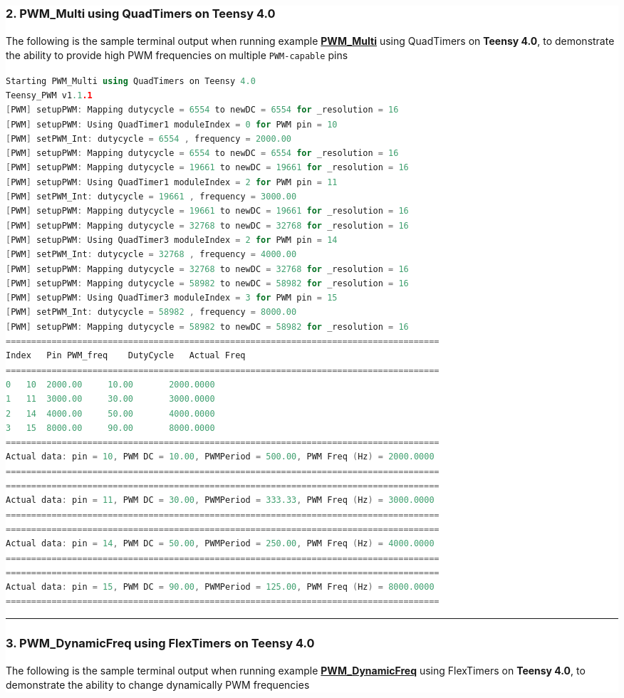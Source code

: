 
### 2. PWM_Multi using QuadTimers on Teensy 4.0

The following is the sample terminal output when running example [**PWM_Multi**](examples/PWM_Multi) using QuadTimers on **Teensy 4.0**, to demonstrate the ability to provide high PWM frequencies on multiple `PWM-capable` pins

```cpp
Starting PWM_Multi using QuadTimers on Teensy 4.0
Teensy_PWM v1.1.1
[PWM] setupPWM: Mapping dutycycle = 6554 to newDC = 6554 for _resolution = 16
[PWM] setupPWM: Using QuadTimer1 moduleIndex = 0 for PWM pin = 10
[PWM] setPWM_Int: dutycycle = 6554 , frequency = 2000.00
[PWM] setupPWM: Mapping dutycycle = 6554 to newDC = 6554 for _resolution = 16
[PWM] setupPWM: Mapping dutycycle = 19661 to newDC = 19661 for _resolution = 16
[PWM] setupPWM: Using QuadTimer1 moduleIndex = 2 for PWM pin = 11
[PWM] setPWM_Int: dutycycle = 19661 , frequency = 3000.00
[PWM] setupPWM: Mapping dutycycle = 19661 to newDC = 19661 for _resolution = 16
[PWM] setupPWM: Mapping dutycycle = 32768 to newDC = 32768 for _resolution = 16
[PWM] setupPWM: Using QuadTimer3 moduleIndex = 2 for PWM pin = 14
[PWM] setPWM_Int: dutycycle = 32768 , frequency = 4000.00
[PWM] setupPWM: Mapping dutycycle = 32768 to newDC = 32768 for _resolution = 16
[PWM] setupPWM: Mapping dutycycle = 58982 to newDC = 58982 for _resolution = 16
[PWM] setupPWM: Using QuadTimer3 moduleIndex = 3 for PWM pin = 15
[PWM] setPWM_Int: dutycycle = 58982 , frequency = 8000.00
[PWM] setupPWM: Mapping dutycycle = 58982 to newDC = 58982 for _resolution = 16
=====================================================================================
Index	Pin	PWM_freq	DutyCycle	Actual Freq
=====================================================================================
0	10	2000.00		10.00		2000.0000
1	11	3000.00		30.00		3000.0000
2	14	4000.00		50.00		4000.0000
3	15	8000.00		90.00		8000.0000
=====================================================================================
Actual data: pin = 10, PWM DC = 10.00, PWMPeriod = 500.00, PWM Freq (Hz) = 2000.0000
=====================================================================================
=====================================================================================
Actual data: pin = 11, PWM DC = 30.00, PWMPeriod = 333.33, PWM Freq (Hz) = 3000.0000
=====================================================================================
=====================================================================================
Actual data: pin = 14, PWM DC = 50.00, PWMPeriod = 250.00, PWM Freq (Hz) = 4000.0000
=====================================================================================
=====================================================================================
Actual data: pin = 15, PWM DC = 90.00, PWMPeriod = 125.00, PWM Freq (Hz) = 8000.0000
=====================================================================================
```

---

### 3. PWM_DynamicFreq using FlexTimers on Teensy 4.0

The following is the sample terminal output when running example [**PWM_DynamicFreq**](examples/PWM_DynamicFreq) using FlexTimers on **Teensy 4.0**, to demonstrate the ability to change dynamically PWM frequencies
